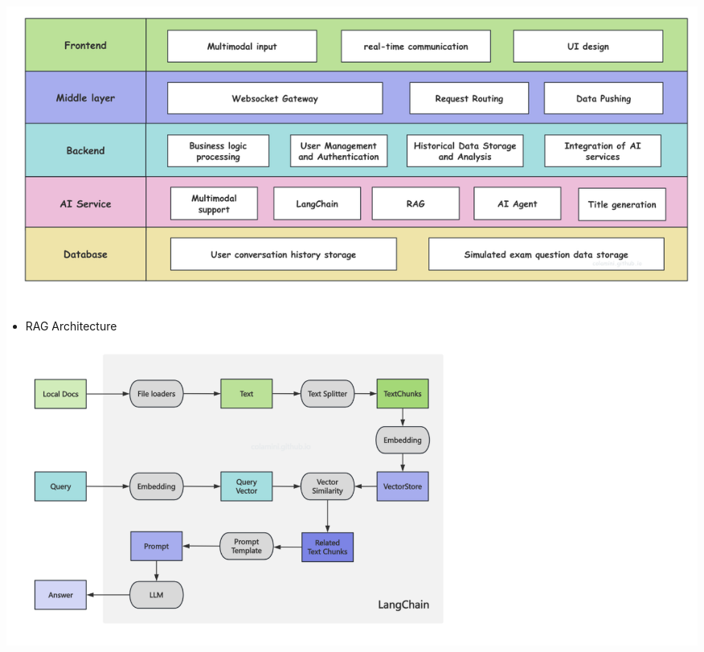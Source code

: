<img src="/assets/representation/IMG_33.png" />

- RAG Architecture

<img src="/assets/representation/IMG_31.png" width="600" />

